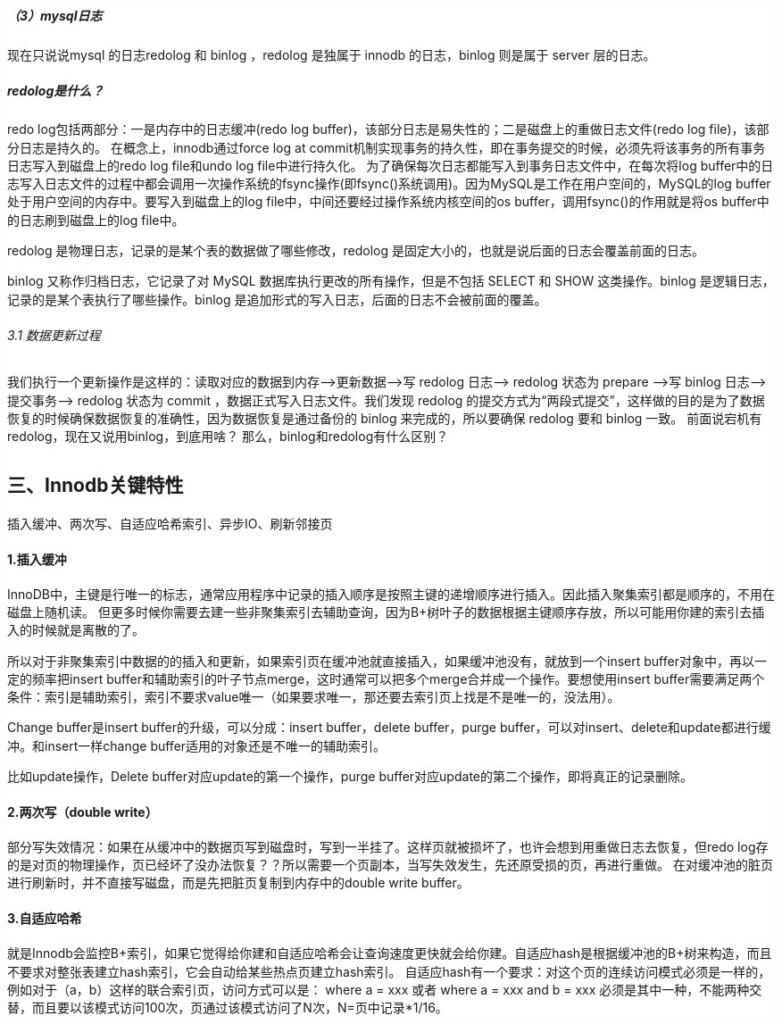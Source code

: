 ##### （3）mysql日志

现在只说说mysql 的日志redolog 和 binlog ，redolog 是独属于 innodb 的日志，binlog 则是属于 server 层的日志。

##### redolog是什么？

redo log包括两部分：一是内存中的日志缓冲(redo log buffer)，该部分日志是易失性的；二是磁盘上的重做日志文件(redo log file)，该部分日志是持久的。
在概念上，innodb通过force log at commit机制实现事务的持久性，即在事务提交的时候，必须先将该事务的所有事务日志写入到磁盘上的redo log file和undo log file中进行持久化。
为了确保每次日志都能写入到事务日志文件中，在每次将log buffer中的日志写入日志文件的过程中都会调用一次操作系统的fsync操作(即fsync()系统调用)。因为MySQL是工作在用户空间的，MySQL的log buffer处于用户空间的内存中。要写入到磁盘上的log file中，中间还要经过操作系统内核空间的os buffer，调用fsync()的作用就是将os buffer中的日志刷到磁盘上的log file中。

redolog 是物理日志，记录的是某个表的数据做了哪些修改，redolog 是固定大小的，也就是说后面的日志会覆盖前面的日志。

binlog 又称作归档日志，它记录了对 MySQL 数据库执行更改的所有操作，但是不包括 SELECT 和 SHOW 这类操作。binlog 是逻辑日志，记录的是某个表执行了哪些操作。binlog 是追加形式的写入日志，后面的日志不会被前面的覆盖。

###### 3.1 数据更新过程

我们执行一个更新操作是这样的：读取对应的数据到内存—>更新数据—>写 redolog 日志—> redolog 状态为 prepare —>写 binlog 日志—>提交事务—> redolog 状态为 commit ，数据正式写入日志文件。我们发现 redolog 的提交方式为“两段式提交”，这样做的目的是为了数据恢复的时候确保数据恢复的准确性，因为数据恢复是通过备份的 binlog 来完成的，所以要确保 redolog 要和 binlog 一致。
前面说宕机有redolog，现在又说用binlog，到底用啥？
那么，binlog和redolog有什么区别？

## 三、Innodb关键特性

插入缓冲、两次写、自适应哈希索引、异步IO、刷新邻接页

#### 1.插入缓冲

InnoDB中，主键是行唯一的标志，通常应用程序中记录的插入顺序是按照主键的递增顺序进行插入。因此插入聚集索引都是顺序的，不用在磁盘上随机读。
但更多时候你需要去建一些非聚集索引去辅助查询，因为B+树叶子的数据根据主键顺序存放，所以可能用你建的索引去插入的时候就是离散的了。

所以对于非聚集索引中数据的的插入和更新，如果索引页在缓冲池就直接插入，如果缓冲池没有，就放到一个insert buffer对象中，再以一定的频率把insert buffer和辅助索引的叶子节点merge，这时通常可以把多个merge合并成一个操作。要想使用insert buffer需要满足两个条件：索引是辅助索引，索引不要求value唯一（如果要求唯一，那还要去索引页上找是不是唯一的，没法用）。

Change buffer是insert buffer的升级，可以分成：insert buffer，delete buffer，purge buffer，可以对insert、delete和update都进行缓冲。和insert一样change buffer适用的对象还是不唯一的辅助索引。

比如update操作，Delete buffer对应update的第一个操作，purge buffer对应update的第二个操作，即将真正的记录删除。

#### 2.两次写（double write）

部分写失效情况：如果在从缓冲中的数据页写到磁盘时，写到一半挂了。这样页就被损坏了，也许会想到用重做日志去恢复，但redo log存的是对页的物理操作，页已经坏了没办法恢复？？所以需要一个页副本，当写失效发生，先还原受损的页，再进行重做。
在对缓冲池的脏页进行刷新时，并不直接写磁盘，而是先把脏页复制到内存中的double write buffer。

#### 3.自适应哈希

就是Innodb会监控B+索引，如果它觉得给你建和自适应哈希会让查询速度更快就会给你建。自适应hash是根据缓冲池的B+树来构造，而且不要求对整张表建立hash索引，它会自动给某些热点页建立hash索引。
自适应hash有一个要求：对这个页的连续访问模式必须是一样的，例如对于（a，b）这样的联合索引页，访问方式可以是：
where a = xxx 或者 where a = xxx and b = xxx
必须是其中一种，不能两种交替，而且要以该模式访问100次，页通过该模式访问了N次，N=页中记录*1/16。
